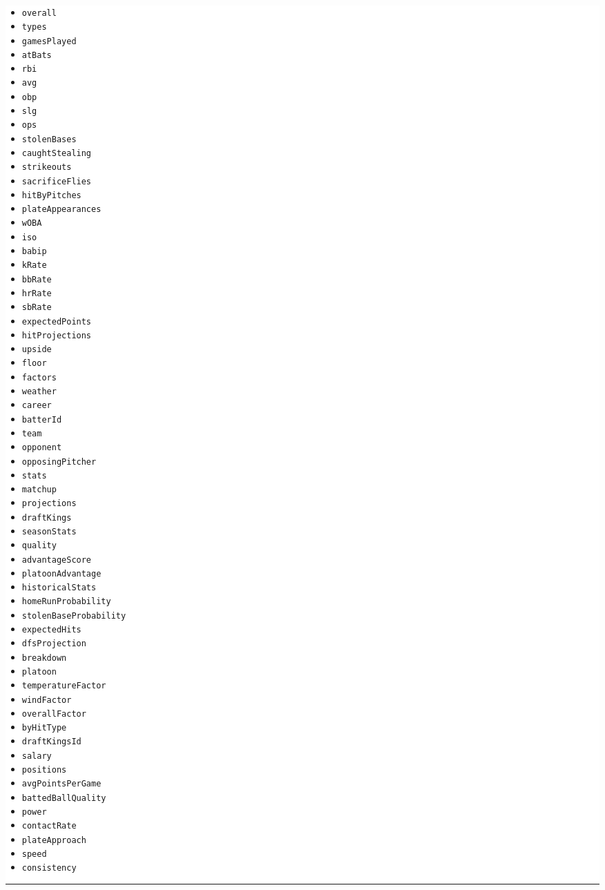 - `overall`
- `types`
- `gamesPlayed`
- `atBats`
- `rbi`
- `avg`
- `obp`
- `slg`
- `ops`
- `stolenBases`
- `caughtStealing`
- `strikeouts`
- `sacrificeFlies`
- `hitByPitches`
- `plateAppearances`
- `wOBA`
- `iso`
- `babip`
- `kRate`
- `bbRate`
- `hrRate`
- `sbRate`
- `expectedPoints`
- `hitProjections`
- `upside`
- `floor`
- `factors`
- `weather`
- `career`
- `batterId`
- `team`
- `opponent`
- `opposingPitcher`
- `stats`
- `matchup`
- `projections`
- `draftKings`
- `seasonStats`
- `quality`
- `advantageScore`
- `platoonAdvantage`
- `historicalStats`
- `homeRunProbability`
- `stolenBaseProbability`
- `expectedHits`
- `dfsProjection`
- `breakdown`
- `platoon`
- `temperatureFactor`
- `windFactor`
- `overallFactor`
- `byHitType`
- `draftKingsId`
- `salary`
- `positions`
- `avgPointsPerGame`
- `battedBallQuality`
- `power`
- `contactRate`
- `plateApproach`
- `speed`
- `consistency`

---